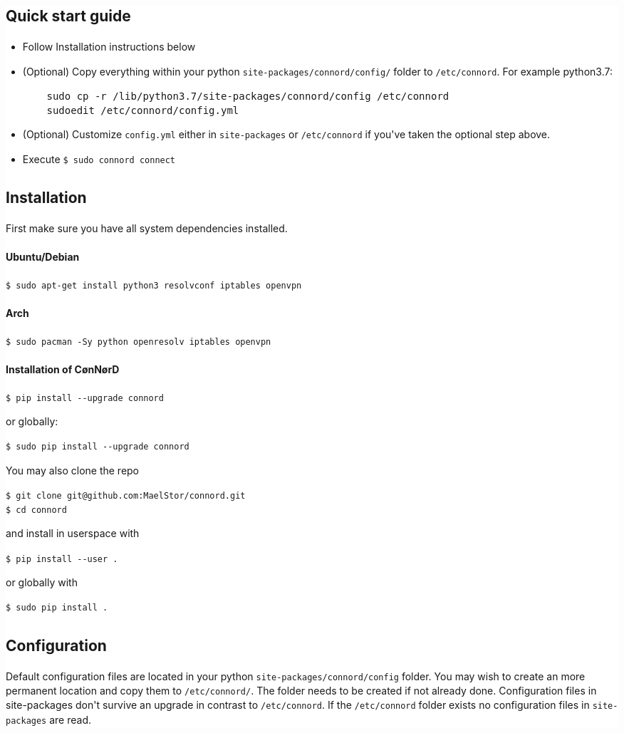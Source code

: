 ## Quick start guide

- Follow Installation instructions below
- (Optional) Copy everything within your python `site-packages/connord/config/` folder
  to `/etc/connord`. For example python3.7:

  <pre>
      sudo cp -r /lib/python3.7/site-packages/connord/config /etc/connord
      sudoedit /etc/connord/config.yml
  </pre>

- (Optional) Customize `config.yml` either in `site-packages` or `/etc/connord` if
  you've taken the optional step above.
- Execute `$ sudo connord connect`

## Installation

First make sure you have all system dependencies installed.

#### Ubuntu/Debian

    $ sudo apt-get install python3 resolvconf iptables openvpn

#### Arch

    $ sudo pacman -Sy python openresolv iptables openvpn

#### Installation of C&#xF8;nN&#xF8;rD

    $ pip install --upgrade connord

or globally:

    $ sudo pip install --upgrade connord

You may also clone the repo

    $ git clone git@github.com:MaelStor/connord.git
    $ cd connord

and install in userspace with

    $ pip install --user .

or globally with

    $ sudo pip install .

## Configuration

Default configuration files are located in your python
`site-packages/connord/config` folder. You may wish to create an more permanent
location and copy them to `/etc/connord/`. The folder needs to be created if not
already done. Configuration files in site-packages don't survive an upgrade in
contrast to `/etc/connord`. If the `/etc/connord` folder exists no configuration
files in `site-packages` are read.
